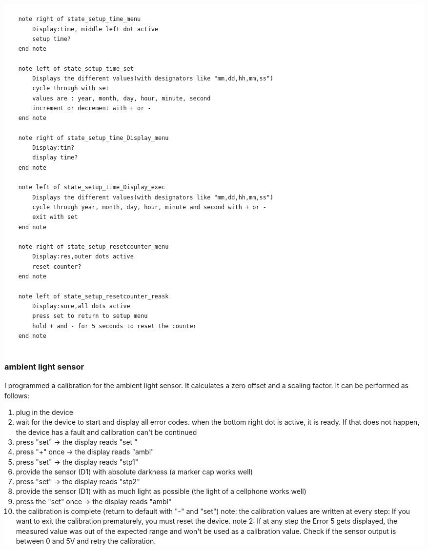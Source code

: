 ```mermaid
	
	note right of state_setup_time_menu
		Display:time, middle left dot active
		setup time?
    end note
	
	note left of state_setup_time_set
		Displays the different values(with designators like "mm,dd,hh,mm,ss")
		cycle through with set
		values are : year, month, day, hour, minute, second
		increment or decrement with + or -
    end note
	
	note right of state_setup_time_Display_menu
		Display:tim?
		display time?
    end note
	
	note left of state_setup_time_Display_exec
		Displays the different values(with designators like "mm,dd,hh,mm,ss")
		cycle through year, month, day, hour, minute and second with + or -
		exit with set
    end note
	
	note right of state_setup_resetcounter_menu
		Display:res,outer dots active
		reset counter?
    end note
	
	note left of state_setup_resetcounter_reask
		Display:sure,all dots active
		press set to return to setup menu
		hold + and - for 5 seconds to reset the counter
    end note
	
```

### ambient light sensor

I programmed a calibration for the ambient light sensor. It calculates a zero offset and a scaling factor. It can be performed as follows: 
1. plug in the device 
2. wait for the device to start and display all error codes. when the bottom right dot is active, it is ready. If that does not happen, the device has a fault and calibration can't be continued 
3. press "set" -> the display reads "set " 
4. press "+" once -> the display reads "ambl" 
5. press "set" -> the display reads "stp1" 
6. provide the sensor (D1) with absolute darkness (a marker cap works well) 
7. press "set" -> the display reads "stp2" 
6. provide the sensor (D1) with as much light as possible (the light of a cellphone works well) 
7. press the "set" once -> the display reads "ambl" 
8. the calibration is complete (return to default with "-" and "set")
note: the calibration values are written at every step: If you want to exit the calibration prematurely, you must reset the device. 
note 2: If at any step the Error 5 gets displayed, the measured value was out of the expected range and won't be used as a calibration value. Check if the sensor output is between 0 and 5V and retry the calibration.
